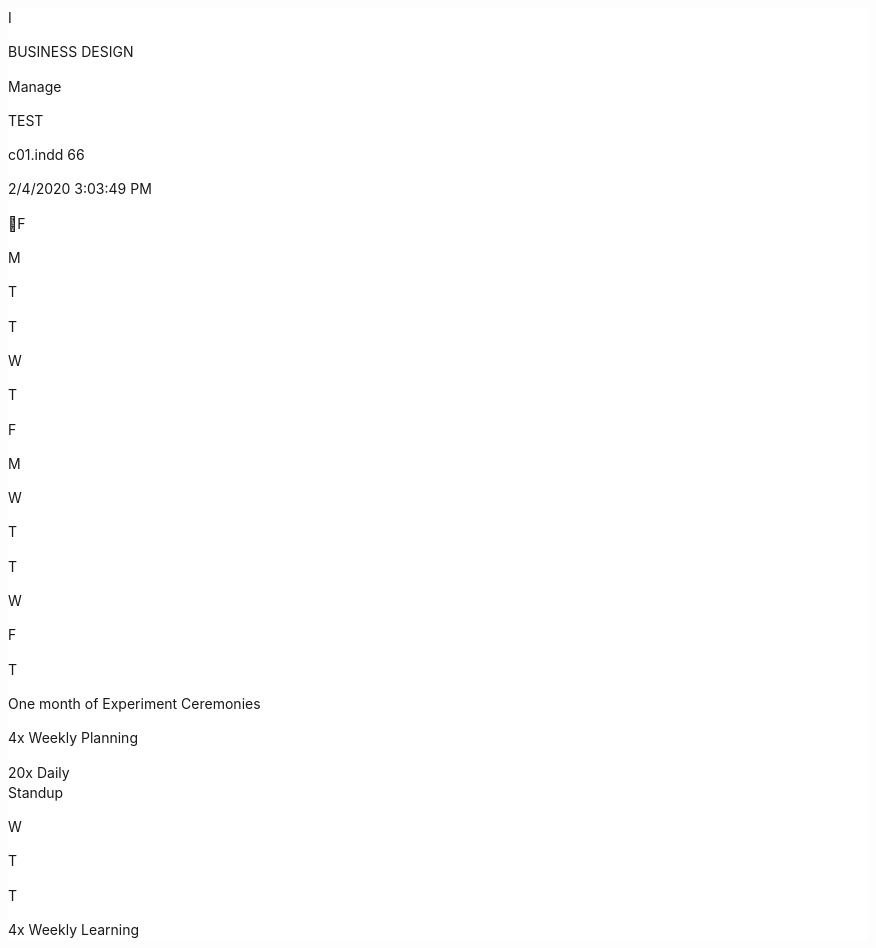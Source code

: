 I

BUSINESS
DESIGN

Manage

TEST

c01.indd   66

2/4/2020   3:03:49 PM

F

M

T

T

W

T 

F

M

W

T

T

W

F

T

One month of 
Experiment 
Ceremonies

4x 
Weekly 
Planning

20x 
Daily  
Standup

W

T

T

4x 
Weekly 
Learning
